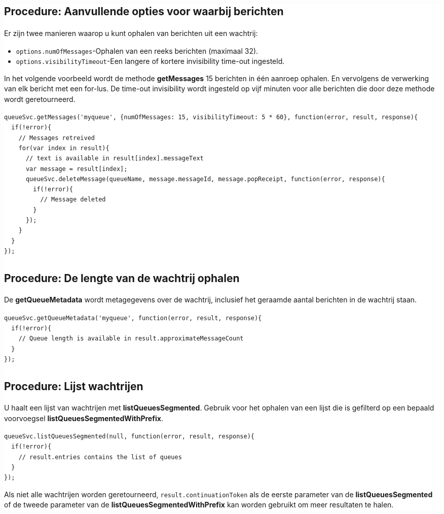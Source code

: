 ## <a name="how-to-additional-options-for-dequeuing-messages"></a>Procedure: Aanvullende opties voor waarbij berichten

Er zijn twee manieren waarop u kunt ophalen van berichten uit een wachtrij:

* `options.numOfMessages`-Ophalen van een reeks berichten (maximaal 32).
* `options.visibilityTimeout`-Een langere of kortere invisibility time-out ingesteld.

In het volgende voorbeeld wordt de methode **getMessages** 15 berichten in één aanroep ophalen. En vervolgens de verwerking van elk bericht met een for-lus. De time-out invisibility wordt ingesteld op vijf minuten voor alle berichten die door deze methode wordt geretourneerd.

    queueSvc.getMessages('myqueue', {numOfMessages: 15, visibilityTimeout: 5 * 60}, function(error, result, response){
      if(!error){
        // Messages retreived
        for(var index in result){
          // text is available in result[index].messageText
          var message = result[index];
          queueSvc.deleteMessage(queueName, message.messageId, message.popReceipt, function(error, response){
            if(!error){
              // Message deleted
            }
          });
        }
      }
    });

## <a name="how-to-get-the-queue-length"></a>Procedure: De lengte van de wachtrij ophalen

De **getQueueMetadata** wordt metagegevens over de wachtrij, inclusief het geraamde aantal berichten in de wachtrij staan.

    queueSvc.getQueueMetadata('myqueue', function(error, result, response){
      if(!error){
        // Queue length is available in result.approximateMessageCount
      }
    });

## <a name="how-to-list-queues"></a>Procedure: Lijst wachtrijen

U haalt een lijst van wachtrijen met **listQueuesSegmented**. Gebruik voor het ophalen van een lijst die is gefilterd op een bepaald voorvoegsel **listQueuesSegmentedWithPrefix**.

    queueSvc.listQueuesSegmented(null, function(error, result, response){
      if(!error){
        // result.entries contains the list of queues
      }
    });

Als niet alle wachtrijen worden geretourneerd, `result.continuationToken` als de eerste parameter van de **listQueuesSegmented** of de tweede parameter van de **listQueuesSegmentedWithPrefix** kan worden gebruikt om meer resultaten te halen.


  [Azure opslag SDK voor knooppunt]: https://github.com/Azure/azure-storage-node
  [using the REST API]: http://msdn.microsoft.com/library/azure/hh264518.aspx
  [Azure Portal]: https://portal.azure.com
  [Een Node.js web app in Azure App Service maken]: ../app-service-web/web-sites-nodejs-develop-deploy-mac.md
  [Node.js Cloud Service with Storage]: ../cloud-services/storage-nodejs-use-table-storage-cloud-service-app.md
  [Node.js web app met behulp van de tabel Azure Service]: ../app-service-web/storage-nodejs-use-table-storage-web-site.md
  [Queue1]: ./media/storage-nodejs-how-to-use-queues/queue1.png
  [plus-new]: ./media/storage-nodejs-how-to-use-queues/plus-new.png
  [quick-create-storage]: ./media/storage-nodejs-how-to-use-queues/quick-storage.png
  [Bouwen en implementeren van een toepassing Node.js een Azure Cloud-service]: ../cloud-services/cloud-services-nodejs-develop-deploy-app.md
  [Azure opslag-teamblog]: http://blogs.msdn.com/b/windowsazurestorage/
  [Bouwen en implementeren van een Node.js web app met Azure met behulp van Web-Matrix]: ../app-service-web/web-sites-nodejs-use-webmatrix.md